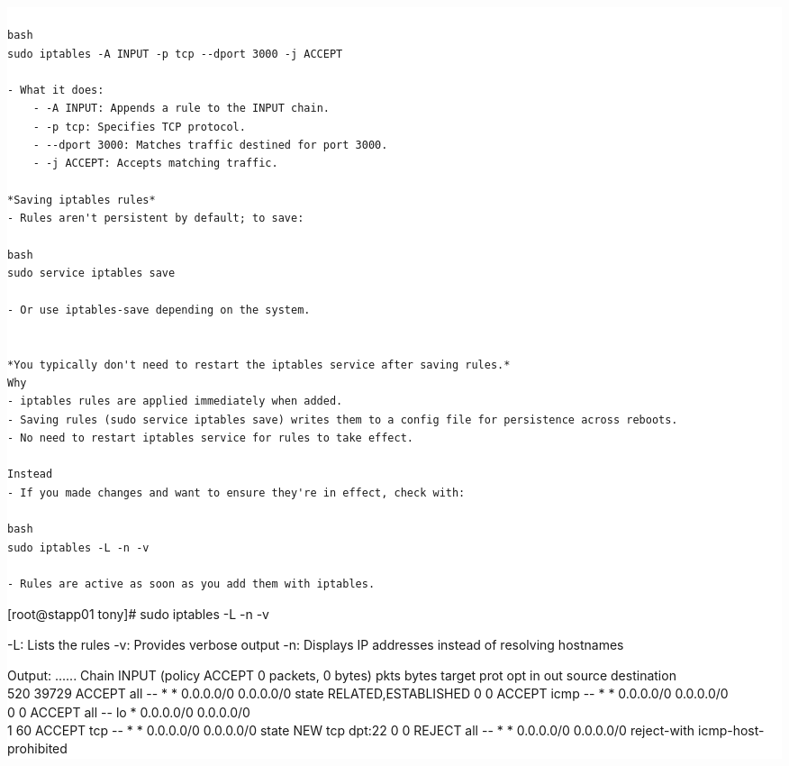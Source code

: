 ```

bash
sudo iptables -A INPUT -p tcp --dport 3000 -j ACCEPT

- What it does:
    - -A INPUT: Appends a rule to the INPUT chain.
    - -p tcp: Specifies TCP protocol.
    - --dport 3000: Matches traffic destined for port 3000.
    - -j ACCEPT: Accepts matching traffic.

*Saving iptables rules*
- Rules aren't persistent by default; to save:

bash
sudo service iptables save

- Or use iptables-save depending on the system.


*You typically don't need to restart the iptables service after saving rules.*
Why
- iptables rules are applied immediately when added.
- Saving rules (sudo service iptables save) writes them to a config file for persistence across reboots.
- No need to restart iptables service for rules to take effect.

Instead
- If you made changes and want to ensure they're in effect, check with:

bash
sudo iptables -L -n -v

- Rules are active as soon as you add them with iptables.

```

[root@stapp01 tony]# sudo iptables -L -n -v

-L: Lists the rules
-v: Provides verbose output
-n: Displays IP addresses instead of resolving hostnames

Output:
......
Chain INPUT (policy ACCEPT 0 packets, 0 bytes)
 pkts bytes target     prot opt in     out     source               destination         
  520 39729 ACCEPT     all  --  *      *       0.0.0.0/0            0.0.0.0/0            state RELATED,ESTABLISHED
    0     0 ACCEPT     icmp --  *      *       0.0.0.0/0            0.0.0.0/0           
    0     0 ACCEPT     all  --  lo     *       0.0.0.0/0            0.0.0.0/0           
    1    60 ACCEPT     tcp  --  *      *       0.0.0.0/0            0.0.0.0/0            state NEW tcp dpt:22
    0     0 REJECT     all  --  *      *       0.0.0.0/0            0.0.0.0/0            reject-with icmp-host-prohibited
